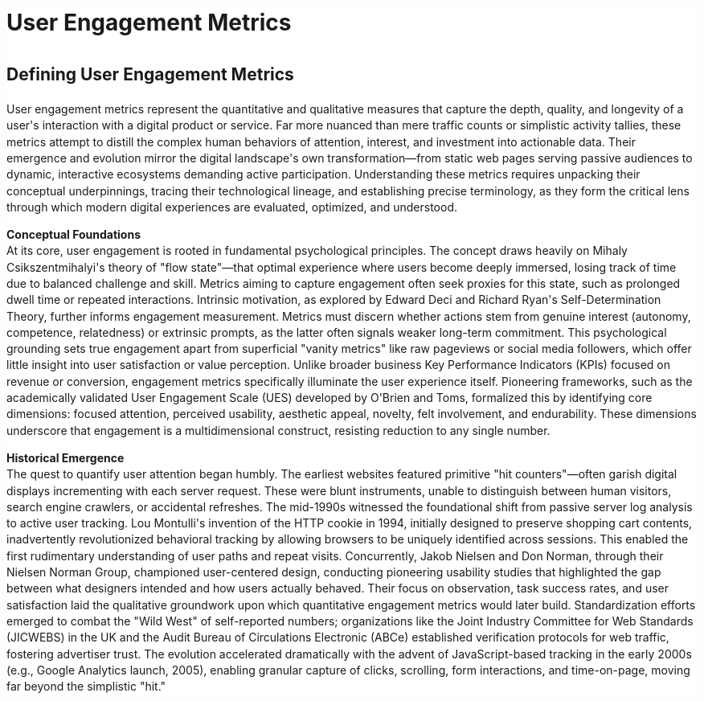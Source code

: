 
# User Engagement Metrics

## Defining User Engagement Metrics

User engagement metrics represent the quantitative and qualitative measures that capture the depth, quality, and longevity of a user's interaction with a digital product or service. Far more nuanced than mere traffic counts or simplistic activity tallies, these metrics attempt to distill the complex human behaviors of attention, interest, and investment into actionable data. Their emergence and evolution mirror the digital landscape's own transformation—from static web pages serving passive audiences to dynamic, interactive ecosystems demanding active participation. Understanding these metrics requires unpacking their conceptual underpinnings, tracing their technological lineage, and establishing precise terminology, as they form the critical lens through which modern digital experiences are evaluated, optimized, and understood.

**Conceptual Foundations**  
At its core, user engagement is rooted in fundamental psychological principles. The concept draws heavily on Mihaly Csikszentmihalyi's theory of "flow state"—that optimal experience where users become deeply immersed, losing track of time due to balanced challenge and skill. Metrics aiming to capture engagement often seek proxies for this state, such as prolonged dwell time or repeated interactions. Intrinsic motivation, as explored by Edward Deci and Richard Ryan's Self-Determination Theory, further informs engagement measurement. Metrics must discern whether actions stem from genuine interest (autonomy, competence, relatedness) or extrinsic prompts, as the latter often signals weaker long-term commitment. This psychological grounding sets true engagement apart from superficial "vanity metrics" like raw pageviews or social media followers, which offer little insight into user satisfaction or value perception. Unlike broader business Key Performance Indicators (KPIs) focused on revenue or conversion, engagement metrics specifically illuminate the user experience itself. Pioneering frameworks, such as the academically validated User Engagement Scale (UES) developed by O'Brien and Toms, formalized this by identifying core dimensions: focused attention, perceived usability, aesthetic appeal, novelty, felt involvement, and endurability. These dimensions underscore that engagement is a multidimensional construct, resisting reduction to any single number.

**Historical Emergence**  
The quest to quantify user attention began humbly. The earliest websites featured primitive "hit counters"—often garish digital displays incrementing with each server request. These were blunt instruments, unable to distinguish between human visitors, search engine crawlers, or accidental refreshes. The mid-1990s witnessed the foundational shift from passive server log analysis to active user tracking. Lou Montulli's invention of the HTTP cookie in 1994, initially designed to preserve shopping cart contents, inadvertently revolutionized behavioral tracking by allowing browsers to be uniquely identified across sessions. This enabled the first rudimentary understanding of user paths and repeat visits. Concurrently, Jakob Nielsen and Don Norman, through their Nielsen Norman Group, championed user-centered design, conducting pioneering usability studies that highlighted the gap between what designers intended and how users actually behaved. Their focus on observation, task success rates, and user satisfaction laid the qualitative groundwork upon which quantitative engagement metrics would later build. Standardization efforts emerged to combat the "Wild West" of self-reported numbers; organizations like the Joint Industry Committee for Web Standards (JICWEBS) in the UK and the Audit Bureau of Circulations Electronic (ABCe) established verification protocols for web traffic, fostering advertiser trust. The evolution accelerated dramatically with the advent of JavaScript-based tracking in the early 2000s (e.g., Google Analytics launch, 2005), enabling granular capture of clicks, scrolling, form interactions, and time-on-page, moving far beyond the simplistic "hit."
